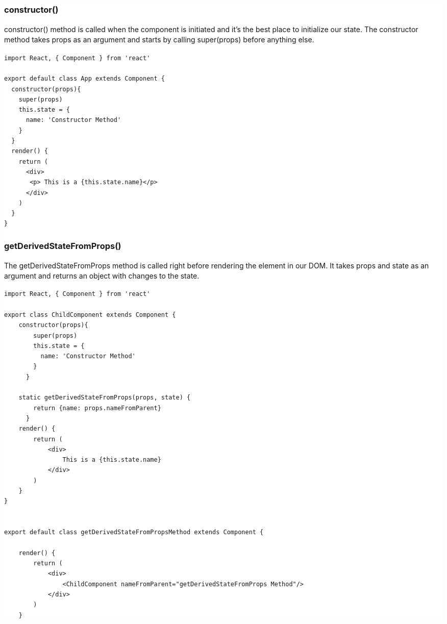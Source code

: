 
### constructor()

constructor() method is called when the component is initiated and it’s the best place to initialize our state. The constructor method takes props as an argument and starts by calling super(props) before anything else.

```
import React, { Component } from 'react'

export default class App extends Component {
  constructor(props){
    super(props)
    this.state = {
      name: 'Constructor Method'
    }
  }
  render() {
    return (
      <div>
       <p> This is a {this.state.name}</p>
      </div>
    )
  }
}
```

### getDerivedStateFromProps()

The getDerivedStateFromProps method is called right before rendering the element in our DOM. It takes props and state as an argument and returns an object with changes to the state.


```
import React, { Component } from 'react'

export class ChildComponent extends Component {
    constructor(props){
        super(props)
        this.state = {
          name: 'Constructor Method'
        }
      }

    static getDerivedStateFromProps(props, state) {
        return {name: props.nameFromParent} 
      }
    render() {
        return (
            <div>
                This is a {this.state.name}
            </div>
        )
    }
}


export default class getDerivedStateFromPropsMethod extends Component {
   
    render() {
        return (
            <div>
                <ChildComponent nameFromParent="getDerivedStateFromProps Method"/>
            </div>
        )
    }
```